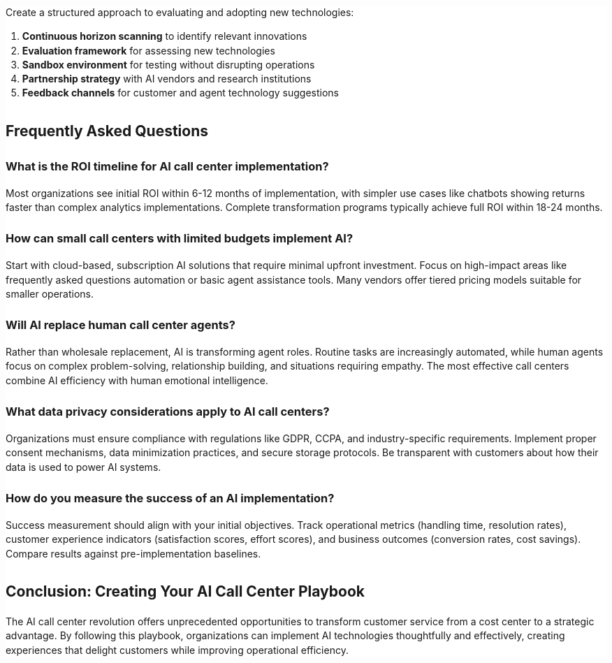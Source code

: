 Create a structured approach to evaluating and adopting new technologies:

1. **Continuous horizon scanning** to identify relevant innovations
2. **Evaluation framework** for assessing new technologies
3. **Sandbox environment** for testing without disrupting operations
4. **Partnership strategy** with AI vendors and research institutions
5. **Feedback channels** for customer and agent technology suggestions

## Frequently Asked Questions

### What is the ROI timeline for AI call center implementation?

Most organizations see initial ROI within 6-12 months of implementation, with simpler use cases like chatbots showing returns faster than complex analytics implementations. Complete transformation programs typically achieve full ROI within 18-24 months.

### How can small call centers with limited budgets implement AI?

Start with cloud-based, subscription AI solutions that require minimal upfront investment. Focus on high-impact areas like frequently asked questions automation or basic agent assistance tools. Many vendors offer tiered pricing models suitable for smaller operations.

### Will AI replace human call center agents?

Rather than wholesale replacement, AI is transforming agent roles. Routine tasks are increasingly automated, while human agents focus on complex problem-solving, relationship building, and situations requiring empathy. The most effective call centers combine AI efficiency with human emotional intelligence.

### What data privacy considerations apply to AI call centers?

Organizations must ensure compliance with regulations like GDPR, CCPA, and industry-specific requirements. Implement proper consent mechanisms, data minimization practices, and secure storage protocols. Be transparent with customers about how their data is used to power AI systems.

### How do you measure the success of an AI implementation?

Success measurement should align with your initial objectives. Track operational metrics (handling time, resolution rates), customer experience indicators (satisfaction scores, effort scores), and business outcomes (conversion rates, cost savings). Compare results against pre-implementation baselines.

## Conclusion: Creating Your AI Call Center Playbook

The AI call center revolution offers unprecedented opportunities to transform customer service from a cost center to a strategic advantage. By following this playbook, organizations can implement AI technologies thoughtfully and effectively, creating experiences that delight customers while improving operational efficiency.
